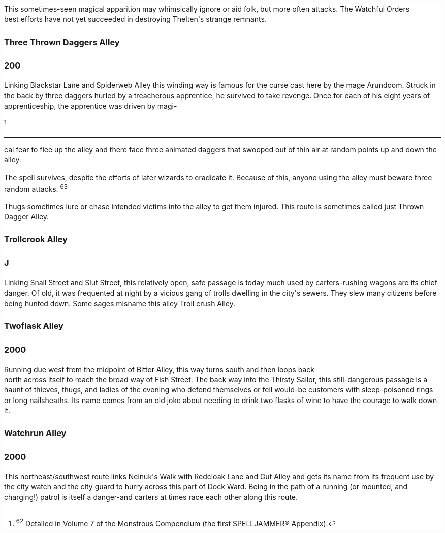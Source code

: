 This sometimes-seen magical apparition may whimsically ignore or aid folk, but more often attacks. The Watchful Orders  
best efforts have not yet succeeded in destroying Thelten's strange remnants.

### Three Thrown Daggers Alley

### 200

Linking Blackstar Lane and Spiderweb Alley this winding way is famous for the curse cast here by the mage Arundoom. Struck in the back by three daggers hurled by a treacherous apprentice, he survived to take revenge. Once for each of his eight years of apprenticeship, the apprentice was driven by magi-

[^0]
[^0]: ${ }^{62}$ Detailed in Volume 7 of the Monstrous Compendium (the first SPELLJAMMER® Appendix).

---

cal fear to flee up the alley and there face three animated daggers that swooped out of thin air at random points up and down the alley.

The spell survives, despite the efforts of later wizards to eradicate it. Because of this, anyone using the alley must beware three random attacks. ${ }^{63}$

Thugs sometimes lure or chase intended victims into the alley to get them injured. This route is sometimes called just Thrown Dagger Alley.

### Trollcrook Alley

### J

Linking Snail Street and Slut Street, this relatively open, safe passage is today much used by carters-rushing wagons are its chief danger. Of old, it was frequented at night by a vicious gang of trolls dwelling in the city's sewers. They slew many citizens before being hunted down. Some sages misname this alley Troll crush Alley.

### Twoflask Alley

### 2000

Running due west from the midpoint of Bitter Alley, this way turns south and then loops back  
north across itself to reach the broad way of Fish Street. The back way into the Thirsty Sailor, this still-dangerous passage is a haunt of thieves, thugs, and ladies of the evening who defend themselves or fell would-be customers with sleep-poisoned rings or long nailsheaths. Its name comes from an old joke about needing to drink two flasks of wine to have the courage to walk down it.

### Watchrun Alley

### 2000

This northeast/southwest route links Nelnuk's Walk with Redcloak Lane and Gut Alley and gets its name from its frequent use by the city watch and the city guard to hurry across this part of Dock Ward. Being in the path of a running (or mounted, and charging!) patrol is itself a danger-and carters at times race each other along this route.


[^0]: ${ }^{43}$ Elminster tells us the tales of disappearing guests are true-and are due to the Lady Alathene Moonstar, an archlich whose unlife is maintained by faulty, failing enchantments. She keeps to the Mermaid because she likes to see young lively folk having fun around her (and by magic, keeps a close watch on their activities).
[^0]: ${ }^{44}$ On the color city map, the Copper Cup is \#232.
[^0]: ${ }^{45}$ Location \#265 on the color city map. Used by a known fence, One-Eyed Jukk (see Chapter 4 of Waterdeep and the North).
[^0]: ${ }^{46}$ Location \#231 on the color map. For a shop floor plan, see Map 6 of the City System boxed set.  
[^0]: ${ }^{50}$ Elminster has brought us blackbread. It's something like pumpernickel (molasses gives it the hue).
[^0]: ${ }^{51}$ Location \#258 on the color map.  
[^0]: ${ }^{54}$ Location \#274 on the color map.
[^0]: ${ }^{55}$ Location \#272 on the color map.
[^0]: ${ }^{56}$ Location \#270 on the color map.  
[^0]: ${ }^{59}$ Location \#278 on the color map. Its brief career as the Hidden Blade is mentioned in the Harpers novel Elfshadow, by Elaine Cunningham.
[^0]: ${ }^{60}$ Location \#264 on the color map.  
[^0]: ${ }^{63}$ Make three Dexterity checks. Success means a gleaming dagger flashes out of nowhere, passing close by, and vanishes again. Failure means it strikes the victim, hilt-deep, for a chilling 4 hp of damage, and then fades away.  